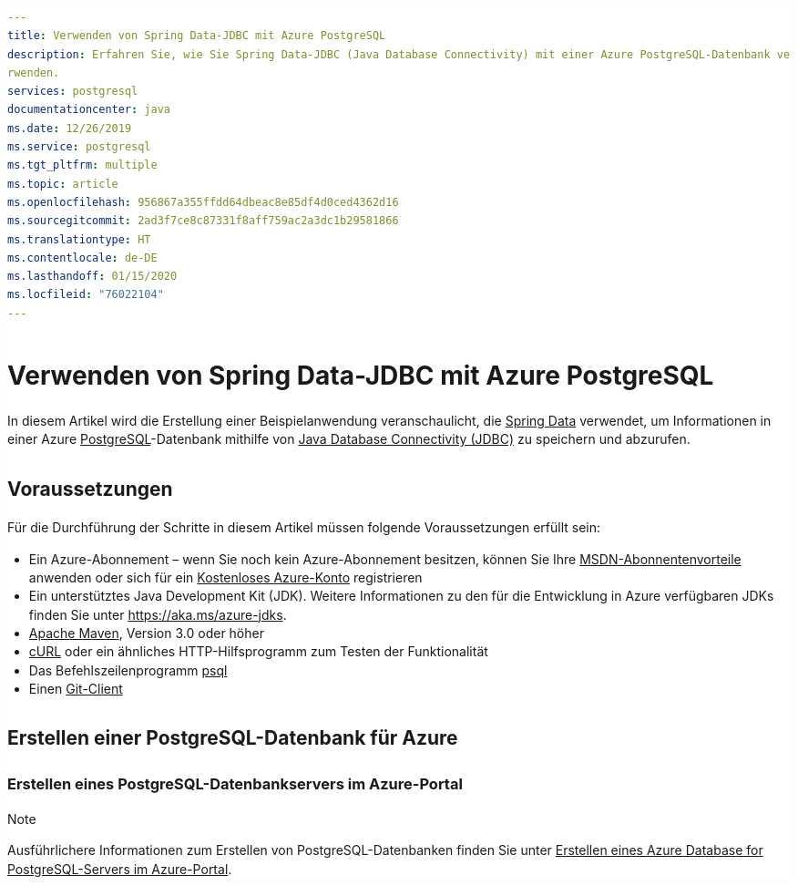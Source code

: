 ```yaml
---
title: Verwenden von Spring Data-JDBC mit Azure PostgreSQL
description: Erfahren Sie, wie Sie Spring Data-JDBC (Java Database Connectivity) mit einer Azure PostgreSQL-Datenbank verwenden.
services: postgresql
documentationcenter: java
ms.date: 12/26/2019
ms.service: postgresql
ms.tgt_pltfrm: multiple
ms.topic: article
ms.openlocfilehash: 956867a355ffdd64dbeac8e85df4d0ced4362d16
ms.sourcegitcommit: 2ad3f7ce8c87331f8aff759ac2a3dc1b29581866
ms.translationtype: HT
ms.contentlocale: de-DE
ms.lasthandoff: 01/15/2020
ms.locfileid: "76022104"
---
```

# <a name="how-to-use-spring-data-jdbc-with-azure-postgresql"></a>Verwenden von Spring Data-JDBC mit Azure PostgreSQL

In diesem Artikel wird die Erstellung einer Beispielanwendung veranschaulicht, die [Spring Data] verwendet, um Informationen in einer Azure [PostgreSQL](https://www.postgresql.org/)-Datenbank mithilfe von [Java Database Connectivity (JDBC)](https://docs.oracle.com/javase/8/docs/technotes/guides/jdbc/) zu speichern und abzurufen.

## <a name="prerequisites"></a>Voraussetzungen

Für die Durchführung der Schritte in diesem Artikel müssen folgende Voraussetzungen erfüllt sein:

* Ein Azure-Abonnement – wenn Sie noch kein Azure-Abonnement besitzen, können Sie Ihre [MSDN-Abonnentenvorteile] anwenden oder sich für ein [Kostenloses Azure-Konto] registrieren
* Ein unterstütztes Java Development Kit (JDK). Weitere Informationen zu den für die Entwicklung in Azure verfügbaren JDKs finden Sie unter <https://aka.ms/azure-jdks>.
* [Apache Maven](http://maven.apache.org/), Version 3.0 oder höher
* [cURL](https://curl.haxx.se/) oder ein ähnliches HTTP-Hilfsprogramm zum Testen der Funktionalität
* Das Befehlszeilenprogramm [psql](https://www.postgresql.org/docs/current/app-psql.html)
* Einen [Git-Client](https://git-scm.com/downloads)

## <a name="create-a-postgresql-database-for-azure"></a>Erstellen einer PostgreSQL-Datenbank für Azure

### <a name="create-a-postgresql-database-server-using-the-azure-portal"></a>Erstellen eines PostgreSQL-Datenbankservers im Azure-Portal

> [!NOTE]
> 
> Ausführlichere Informationen zum Erstellen von PostgreSQL-Datenbanken finden Sie unter [Erstellen eines Azure Database for PostgreSQL-Servers im Azure-Portal](/azure/postgresql/quickstart-create-server-database-portal).


[Azure für Java-Entwickler]: /azure/java/
[kostenloses Azure-Konto]: https://azure.microsoft.com/pricing/free-trial/
[Working with Azure DevOps and Java]: /azure/devops/ (Arbeiten mit Azure DevOps und Java)
[MSDN-Abonnentenvorteile]: https://azure.microsoft.com/pricing/member-offers/msdn-benefits-details/
[Spring Boot]: http://projects.spring.io/spring-boot/
[Spring Data]: https://spring.io/projects/spring-data
[Spring Initializr]: https://start.spring.io/
[Spring Framework]: https://spring.io/
[POSTGRESQL01]: media/configure-spring-data-jdbc-with-azure-postgresql/create-postgresql-01.png
[POSTGRESQL02]: media/configure-spring-data-jdbc-with-azure-postgresql/create-postgresql-02.png
[POSTGRESQL03]: media/configure-spring-data-jdbc-with-azure-postgresql/create-postgresql-03.png
[POSTGRESQL04]: media/configure-spring-data-jdbc-with-azure-postgresql/create-postgresql-04.png
[POSTGRESQL05]: media/configure-spring-data-jdbc-with-azure-postgresql/create-postgresql-05.png
